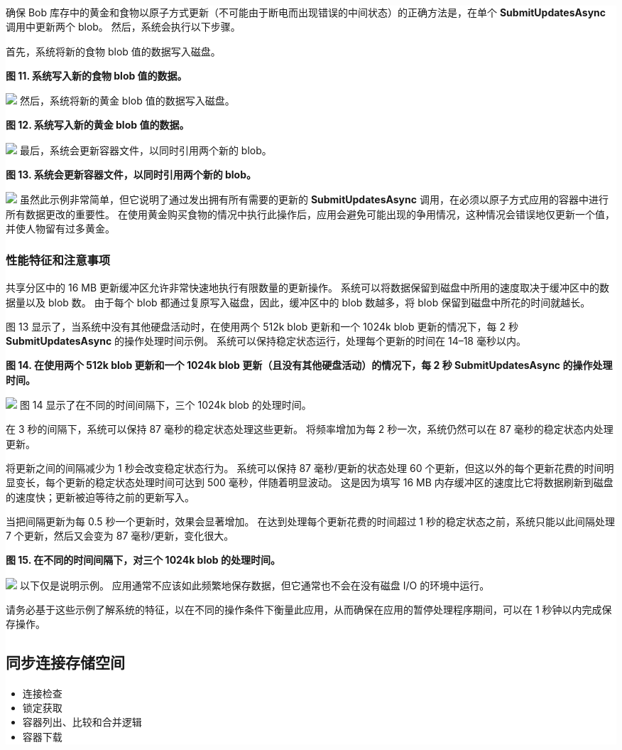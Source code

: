 确保 Bob 库存中的黄金和食物以原子方式更新（不可能由于断电而出现错误的中间状态）的正确方法是，在单个 **SubmitUpdatesAsync** 调用中更新两个 blob。 然后，系统会执行以下步骤。

首先，系统将新的食物 blob 值的数据写入磁盘。

**图 11.  系统写入新的食物 blob 值的数据。**

![](../../images/connected_storage/update_method_right_way_1.png)
然后，系统将新的黄金 blob 值的数据写入磁盘。

**图 12.  系统写入新的黄金 blob 值的数据。**

![](../../images/connected_storage/update_method_right_way_2.png)
最后，系统会更新容器文件，以同时引用两个新的 blob。

**图 13.  系统会更新容器文件，以同时引用两个新的 blob。**

![](../../images/connected_storage/update_method_right_way_3.png)
虽然此示例非常简单，但它说明了通过发出拥有所有需要的更新的 **SubmitUpdatesAsync** 调用，在必须以原子方式应用的容器中进行所有数据更改的重要性。 在使用黄金购买食物的情况中执行此操作后，应用会避免可能出现的争用情况，这种情况会错误地仅更新一个值，并使人物留有过多黄金。

### <a name="performance-characteristics-and-considerations"></a>性能特征和注意事项

共享分区中的 16 MB 更新缓冲区允许非常快速地执行有限数量的更新操作。 系统可以将数据保留到磁盘中所用的速度取决于缓冲区中的数据量以及 blob 数。 由于每个 blob 都通过复原写入磁盘，因此，缓冲区中的 blob 数越多，将 blob 保留到磁盘中所花的时间就越长。

图 13 显示了，当系统中没有其他硬盘活动时，在使用两个 512k blob 更新和一个 1024k blob 更新的情况下，每 2 秒 **SubmitUpdatesAsync** 的操作处理时间示例。 系统可以保持稳定状态运行，处理每个更新的时间在 14–18 毫秒以内。

**图 14.  在使用两个 512k blob 更新和一个 1024k blob 更新（且没有其他硬盘活动）的情况下，每 2 秒 SubmitUpdatesAsync 的操作处理时间。**

![](../../images/connected_storage/submitupdatesasync_proc_time_mixed_size_fixed_interval.png)
图 14 显示了在不同的时间间隔下，三个 1024k blob 的处理时间。

在 3 秒的间隔下，系统可以保持 87 毫秒的稳定状态处理这些更新。 将频率增加为每 2 秒一次，系统仍然可以在 87 毫秒的稳定状态内处理更新。

将更新之间的间隔减少为 1 秒会改变稳定状态行为。 系统可以保持 87 毫秒/更新的状态处理 60 个更新，但这以外的每个更新花费的时间明显变长，每个更新的稳定状态处理时间可达到 500 毫秒，伴随着明显波动。 这是因为填写 16 MB 内存缓冲区的速度比它将数据刷新到磁盘的速度快；更新被迫等待之前的更新写入。

当把间隔更新为每 0.5 秒一个更新时，效果会显著增加。 在达到处理每个更新花费的时间超过 1 秒的稳定状态之前，系统只能以此间隔处理 7 个更新，然后又会变为 87 毫秒/更新，变化很大。

**图 15.  在不同的时间间隔下，对三个 1024k blob 的处理时间。**

![](../../images/connected_storage/submitupdatesasync_proc_time_fixed_size_various_intervals.png)
以下仅是说明示例。 应用通常不应该如此频繁地保存数据，但它通常也不会在没有磁盘 I/O 的环境中运行。

请务必基于这些示例了解系统的特征，以在不同的操作条件下衡量此应用，从而确保在应用的暂停处理程序期间，可以在 1 秒钟以内完成保存操作。


## <a name="synchronizing-a-connected-storage-space"></a>同步连接存储空间

-   连接检查
-   锁定获取
-   容器列出、比较和合并逻辑
-   容器下载
